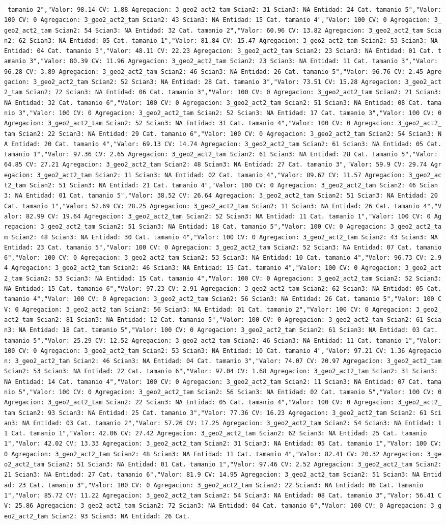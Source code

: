 ```{=html}
 tamanio 2","Valor: 98.14 CV: 1.88 Agregacion: 3_geo2_act2_tam Scian2: 31 Scian3: NA Entidad: 24 Cat. tamanio 5","Valor: 100 CV: 0 Agregacion: 3_geo2_act2_tam Scian2: 43 Scian3: NA Entidad: 15 Cat. tamanio 4","Valor: 100 CV: 0 Agregacion: 3_geo2_act2_tam Scian2: 54 Scian3: NA Entidad: 32 Cat. tamanio 2","Valor: 60.96 CV: 13.82 Agregacion: 3_geo2_act2_tam Scian2: 62 Scian3: NA Entidad: 05 Cat. tamanio 1","Valor: 81.84 CV: 15.47 Agregacion: 3_geo2_act2_tam Scian2: 53 Scian3: NA Entidad: 04 Cat. tamanio 3","Valor: 48.11 CV: 22.23 Agregacion: 3_geo2_act2_tam Scian2: 23 Scian3: NA Entidad: 01 Cat. tamanio 3","Valor: 80.39 CV: 11.96 Agregacion: 3_geo2_act2_tam Scian2: 23 Scian3: NA Entidad: 11 Cat. tamanio 3","Valor: 96.28 CV: 3.89 Agregacion: 3_geo2_act2_tam Scian2: 46 Scian3: NA Entidad: 26 Cat. tamanio 5","Valor: 96.76 CV: 2.45 Agregacion: 3_geo2_act2_tam Scian2: 52 Scian3: NA Entidad: 28 Cat. tamanio 3","Valor: 73.51 CV: 15.28 Agregacion: 3_geo2_act2_tam Scian2: 72 Scian3: NA Entidad: 06 Cat. tamanio 3","Valor: 100 CV: 0 Agregacion: 3_geo2_act2_tam Scian2: 21 Scian3: NA Entidad: 32 Cat. tamanio 6","Valor: 100 CV: 0 Agregacion: 3_geo2_act2_tam Scian2: 51 Scian3: NA Entidad: 08 Cat. tamanio 3","Valor: 100 CV: 0 Agregacion: 3_geo2_act2_tam Scian2: 52 Scian3: NA Entidad: 17 Cat. tamanio 3","Valor: 100 CV: 0 Agregacion: 3_geo2_act2_tam Scian2: 52 Scian3: NA Entidad: 31 Cat. tamanio 4","Valor: 100 CV: 0 Agregacion: 3_geo2_act2_tam Scian2: 22 Scian3: NA Entidad: 29 Cat. tamanio 6","Valor: 100 CV: 0 Agregacion: 3_geo2_act2_tam Scian2: 54 Scian3: NA Entidad: 20 Cat. tamanio 4","Valor: 69.13 CV: 14.74 Agregacion: 3_geo2_act2_tam Scian2: 61 Scian3: NA Entidad: 05 Cat. tamanio 1","Valor: 97.36 CV: 2.65 Agregacion: 3_geo2_act2_tam Scian2: 61 Scian3: NA Entidad: 28 Cat. tamanio 5","Valor: 64.85 CV: 27.21 Agregacion: 3_geo2_act2_tam Scian2: 48 Scian3: NA Entidad: 27 Cat. tamanio 3","Valor: 59.9 CV: 29.74 Agregacion: 3_geo2_act2_tam Scian2: 11 Scian3: NA Entidad: 02 Cat. tamanio 4","Valor: 89.62 CV: 11.57 Agregacion: 3_geo2_act2_tam Scian2: 51 Scian3: NA Entidad: 21 Cat. tamanio 4","Valor: 100 CV: 0 Agregacion: 3_geo2_act2_tam Scian2: 46 Scian3: NA Entidad: 01 Cat. tamanio 5","Valor: 38.52 CV: 26.64 Agregacion: 3_geo2_act2_tam Scian2: 51 Scian3: NA Entidad: 20 Cat. tamanio 1","Valor: 52.69 CV: 28.25 Agregacion: 3_geo2_act2_tam Scian2: 11 Scian3: NA Entidad: 26 Cat. tamanio 4","Valor: 82.99 CV: 19.64 Agregacion: 3_geo2_act2_tam Scian2: 52 Scian3: NA Entidad: 11 Cat. tamanio 1","Valor: 100 CV: 0 Agregacion: 3_geo2_act2_tam Scian2: 51 Scian3: NA Entidad: 18 Cat. tamanio 5","Valor: 100 CV: 0 Agregacion: 3_geo2_act2_tam Scian2: 48 Scian3: NA Entidad: 30 Cat. tamanio 4","Valor: 100 CV: 0 Agregacion: 3_geo2_act2_tam Scian2: 43 Scian3: NA Entidad: 23 Cat. tamanio 5","Valor: 100 CV: 0 Agregacion: 3_geo2_act2_tam Scian2: 52 Scian3: NA Entidad: 07 Cat. tamanio 6","Valor: 100 CV: 0 Agregacion: 3_geo2_act2_tam Scian2: 53 Scian3: NA Entidad: 10 Cat. tamanio 4","Valor: 96.73 CV: 2.94 Agregacion: 3_geo2_act2_tam Scian2: 46 Scian3: NA Entidad: 15 Cat. tamanio 4","Valor: 100 CV: 0 Agregacion: 3_geo2_act2_tam Scian2: 53 Scian3: NA Entidad: 15 Cat. tamanio 4","Valor: 100 CV: 0 Agregacion: 3_geo2_act2_tam Scian2: 52 Scian3: NA Entidad: 15 Cat. tamanio 6","Valor: 97.23 CV: 2.91 Agregacion: 3_geo2_act2_tam Scian2: 62 Scian3: NA Entidad: 05 Cat. tamanio 4","Valor: 100 CV: 0 Agregacion: 3_geo2_act2_tam Scian2: 56 Scian3: NA Entidad: 26 Cat. tamanio 5","Valor: 100 CV: 0 Agregacion: 3_geo2_act2_tam Scian2: 56 Scian3: NA Entidad: 01 Cat. tamanio 2","Valor: 100 CV: 0 Agregacion: 3_geo2_act2_tam Scian2: 81 Scian3: NA Entidad: 12 Cat. tamanio 5","Valor: 100 CV: 0 Agregacion: 3_geo2_act2_tam Scian2: 61 Scian3: NA Entidad: 18 Cat. tamanio 5","Valor: 100 CV: 0 Agregacion: 3_geo2_act2_tam Scian2: 61 Scian3: NA Entidad: 03 Cat. tamanio 5","Valor: 25.29 CV: 12.52 Agregacion: 3_geo2_act2_tam Scian2: 46 Scian3: NA Entidad: 11 Cat. tamanio 1","Valor: 100 CV: 0 Agregacion: 3_geo2_act2_tam Scian2: 53 Scian3: NA Entidad: 10 Cat. tamanio 4","Valor: 97.21 CV: 1.36 Agregacion: 3_geo2_act2_tam Scian2: 46 Scian3: NA Entidad: 04 Cat. tamanio 3","Valor: 74.07 CV: 20.97 Agregacion: 3_geo2_act2_tam Scian2: 53 Scian3: NA Entidad: 22 Cat. tamanio 6","Valor: 97.04 CV: 1.68 Agregacion: 3_geo2_act2_tam Scian2: 31 Scian3: NA Entidad: 14 Cat. tamanio 4","Valor: 100 CV: 0 Agregacion: 3_geo2_act2_tam Scian2: 11 Scian3: NA Entidad: 07 Cat. tamanio 5","Valor: 100 CV: 0 Agregacion: 3_geo2_act2_tam Scian2: 56 Scian3: NA Entidad: 02 Cat. tamanio 5","Valor: 100 CV: 0 Agregacion: 3_geo2_act2_tam Scian2: 22 Scian3: NA Entidad: 05 Cat. tamanio 4","Valor: 100 CV: 0 Agregacion: 3_geo2_act2_tam Scian2: 93 Scian3: NA Entidad: 25 Cat. tamanio 3","Valor: 77.36 CV: 16.23 Agregacion: 3_geo2_act2_tam Scian2: 61 Scian3: NA Entidad: 03 Cat. tamanio 2","Valor: 57.26 CV: 17.25 Agregacion: 3_geo2_act2_tam Scian2: 54 Scian3: NA Entidad: 11 Cat. tamanio 1","Valor: 42.06 CV: 27.42 Agregacion: 3_geo2_act2_tam Scian2: 62 Scian3: NA Entidad: 25 Cat. tamanio 1","Valor: 42.02 CV: 13.33 Agregacion: 3_geo2_act2_tam Scian2: 31 Scian3: NA Entidad: 05 Cat. tamanio 1","Valor: 100 CV: 0 Agregacion: 3_geo2_act2_tam Scian2: 48 Scian3: NA Entidad: 11 Cat. tamanio 4","Valor: 82.41 CV: 20.32 Agregacion: 3_geo2_act2_tam Scian2: 51 Scian3: NA Entidad: 01 Cat. tamanio 1","Valor: 97.46 CV: 2.52 Agregacion: 3_geo2_act2_tam Scian2: 21 Scian3: NA Entidad: 27 Cat. tamanio 6","Valor: 81.9 CV: 14.95 Agregacion: 3_geo2_act2_tam Scian2: 51 Scian3: NA Entidad: 23 Cat. tamanio 3","Valor: 100 CV: 0 Agregacion: 3_geo2_act2_tam Scian2: 22 Scian3: NA Entidad: 06 Cat. tamanio 1","Valor: 85.72 CV: 11.22 Agregacion: 3_geo2_act2_tam Scian2: 54 Scian3: NA Entidad: 08 Cat. tamanio 3","Valor: 56.41 CV: 25.86 Agregacion: 3_geo2_act2_tam Scian2: 72 Scian3: NA Entidad: 04 Cat. tamanio 6","Valor: 100 CV: 0 Agregacion: 3_geo2_act2_tam Scian2: 93 Scian3: NA Entidad: 26 Cat.
```